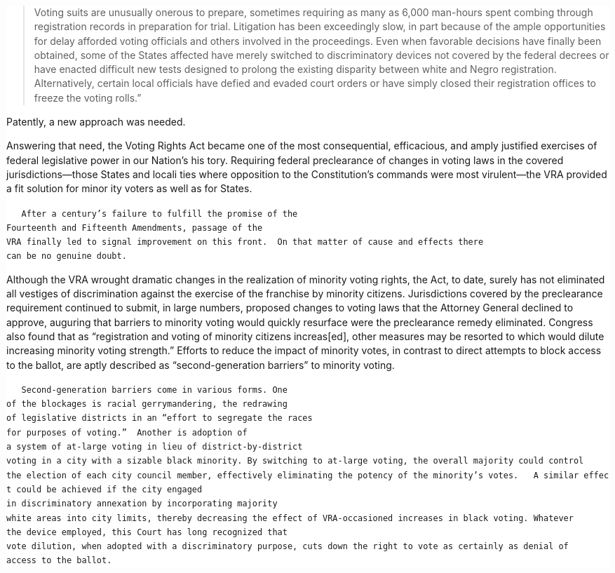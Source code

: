 > Voting suits are unusually onerous to prepare, sometimes requiring as many as 6,000 man-hours spent combing through registration records in preparation for trial. Litigation has been exceedingly slow, in part because of the ample opportunities for delay afforded voting officials and others involved in the proceed­ings. Even when favorable decisions have finally been obtained, some of the States affected have merely switched to discriminatory devices not covered by the  federal decrees or have enacted difficult new tests designed to prolong the existing disparity between white and Negro registration. Alternatively, certain local officials have defied and evaded court orders or have simply closed their registration offices to freeze the voting rolls.” 

Patently, a new approach was needed.
  
  Answering that need, the Voting Rights Act became one
    of the most consequential, efficacious, and amply justified
    exercises of federal legislative power in our Nation’s his­
    tory. Requiring federal preclearance of changes in voting
    laws in the covered jurisdictions—those States and locali­
    ties where opposition to the Constitution’s commands were most virulent—the VRA provided a fit solution for minor­
    ity voters as well as for States. 
	
       After a century’s failure to fulfill the promise of the
    Fourteenth and Fifteenth Amendments, passage of the
    VRA finally led to signal improvement on this front.  On that matter of cause and effects there
    can be no genuine doubt.

Although the VRA wrought dramatic changes in the
    realization of minority voting rights, the Act, to date, surely has not eliminated all vestiges of discrimination
    against the exercise of the franchise by minority citizens.
    Jurisdictions covered by the preclearance requirement
    continued to submit, in large numbers, proposed changes
    to voting laws that the Attorney General declined to approve, auguring that barriers to minority voting would
    quickly resurface were the preclearance remedy eliminated.  Congress also found that as “registration and
    voting of minority citizens increas[ed], other measures
    may be resorted to which would dilute increasing minority
    voting strength.” Efforts to reduce the impact of minority votes,
    in contrast to direct attempts to block access to the ballot, are aptly described as “second-generation barriers” to
    minority voting.
	
       Second-generation barriers come in various forms. One
    of the blockages is racial gerrymandering, the redrawing
    of legislative districts in an “effort to segregate the races
    for purposes of voting.”  Another is adoption of
    a system of at-large voting in lieu of district-by-district
    voting in a city with a sizable black minority. By switching to at-large voting, the overall majority could control
    the election of each city council member, effectively eliminating the potency of the minority’s votes.   A similar effect could be achieved if the city engaged
    in discriminatory annexation by incorporating majority­
    white areas into city limits, thereby decreasing the effect of VRA-occasioned increases in black voting. Whatever
    the device employed, this Court has long recognized that
    vote dilution, when adopted with a discriminatory purpose, cuts down the right to vote as certainly as denial of
    access to the ballot. 
	